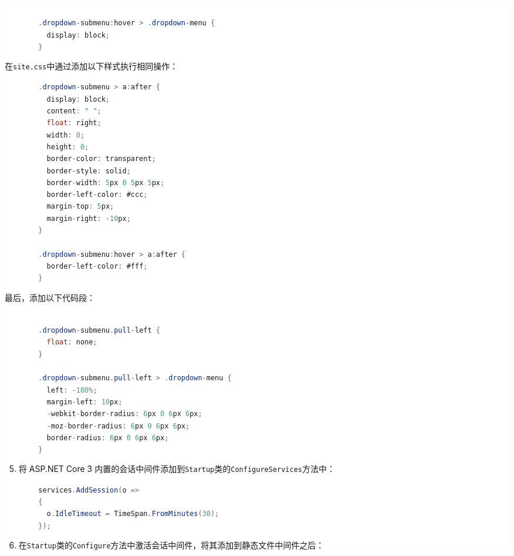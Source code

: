 ```cs

        .dropdown-submenu:hover > .dropdown-menu { 
          display: block; 
        } 
```

在`site.css`中通过添加以下样式执行相同操作：

```cs
        .dropdown-submenu > a:after { 
          display: block; 
          content: " "; 
          float: right; 
          width: 0; 
          height: 0; 
          border-color: transparent; 
          border-style: solid; 
          border-width: 5px 0 5px 5px; 
          border-left-color: #ccc; 
          margin-top: 5px; 
          margin-right: -10px; 
        } 

        .dropdown-submenu:hover > a:after { 
          border-left-color: #fff; 
        } 
```

最后，添加以下代码段：

```cs

        .dropdown-submenu.pull-left { 
          float: none; 
        } 

        .dropdown-submenu.pull-left > .dropdown-menu { 
          left: -100%; 
          margin-left: 10px; 
          -webkit-border-radius: 6px 0 6px 6px; 
          -moz-border-radius: 6px 0 6px 6px; 
          border-radius: 6px 0 6px 6px; 
        } 
```

5.  将 ASP.NET Core 3 内置的会话中间件添加到`Startup`类的`ConfigureServices`方法中：

```cs
        services.AddSession(o => 
        { 
          o.IdleTimeout = TimeSpan.FromMinutes(30); 
        });
```

6.  在`Startup`类的`Configure`方法中激活会话中间件，将其添加到静态文件中间件之后：
